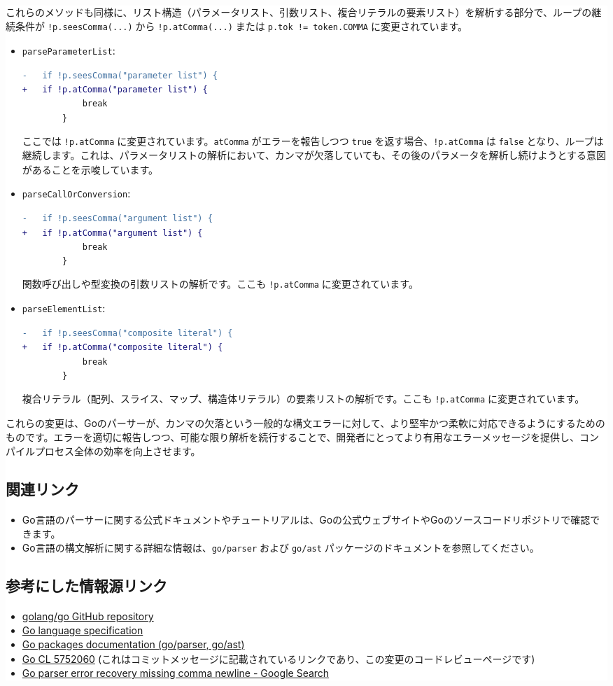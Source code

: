 これらのメソッドも同様に、リスト構造（パラメータリスト、引数リスト、複合リテラルの要素リスト）を解析する部分で、ループの継続条件が `!p.seesComma(...)` から `!p.atComma(...)` または `p.tok != token.COMMA` に変更されています。

*   `parseParameterList`:
    ```diff
    -	if !p.seesComma("parameter list") {
    +	if !p.atComma("parameter list") {
    			break
    		}
    ```
    ここでは `!p.atComma` に変更されています。`atComma` がエラーを報告しつつ `true` を返す場合、`!p.atComma` は `false` となり、ループは継続します。これは、パラメータリストの解析において、カンマが欠落していても、その後のパラメータを解析し続けようとする意図があることを示唆しています。

*   `parseCallOrConversion`:
    ```diff
    -	if !p.seesComma("argument list") {
    +	if !p.atComma("argument list") {
    			break
    		}
    ```
    関数呼び出しや型変換の引数リストの解析です。ここも `!p.atComma` に変更されています。

*   `parseElementList`:
    ```diff
    -	if !p.seesComma("composite literal") {
    +	if !p.atComma("composite literal") {
    			break
    		}
    ```
    複合リテラル（配列、スライス、マップ、構造体リテラル）の要素リストの解析です。ここも `!p.atComma` に変更されています。

これらの変更は、Goのパーサーが、カンマの欠落という一般的な構文エラーに対して、より堅牢かつ柔軟に対応できるようにするためのものです。エラーを適切に報告しつつ、可能な限り解析を続行することで、開発者にとってより有用なエラーメッセージを提供し、コンパイルプロセス全体の効率を向上させます。

## 関連リンク

*   Go言語のパーサーに関する公式ドキュメントやチュートリアルは、Goの公式ウェブサイトやGoのソースコードリポジトリで確認できます。
*   Go言語の構文解析に関する詳細な情報は、`go/parser` および `go/ast` パッケージのドキュメントを参照してください。

## 参考にした情報源リンク

*   [golang/go GitHub repository](https://github.com/golang/go)
*   [Go language specification](https://go.dev/ref/spec)
*   [Go packages documentation (go/parser, go/ast)](https://pkg.go.dev/)
*   [Go CL 5752060](https://golang.org/cl/5752060) (これはコミットメッセージに記載されているリンクであり、この変更のコードレビューページです)
*   [Go parser error recovery missing comma newline - Google Search](https://www.google.com/search?q=Go+parser+error+recovery+missing+comma+newline)

